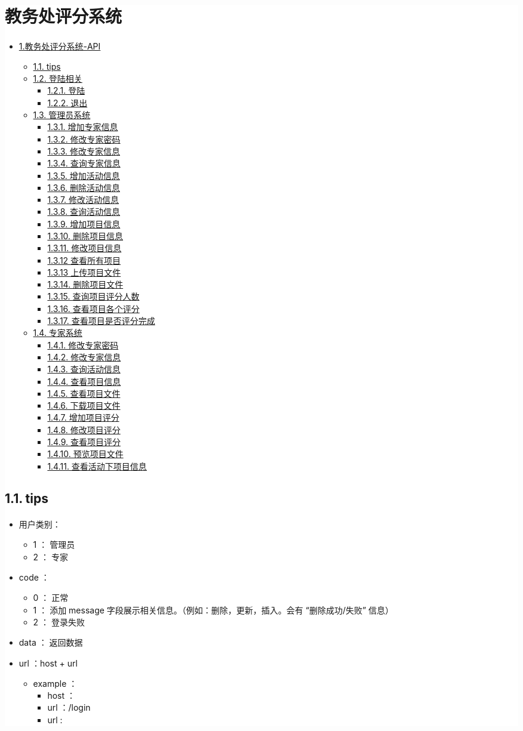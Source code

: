 # 教务处评分系统

- [1.教务处评分系统-API](#1-教务处评分系统-API)

  - [1.1. tips](#11-tips)
  - [1.2. 登陆相关](#12-登录相关)
    - [1.2.1. 登陆](#121-登陆)
    - [1.2.2. 退出](#122-退出)
  - [1.3. 管理员系统](#13-管理员系统)
    - [1.3.1. 增加专家信息](#131-增加专家信息)
    - [1.3.2. 修改专家密码](#132-修改专家密码)
    - [1.3.3. 修改专家信息](#133-修改专家信息)
    - [1.3.4. 查询专家信息](#134-查询专家信息)
    - [1.3.5. 增加活动信息](#135-增加活动信息)
    - [1.3.6. 删除活动信息](#136-删除活动信息)
  	- [1.3.7. 修改活动信息](#137-修改活动信息)
  	- [1.3.8. 查询活动信息](#138-查询活动信息)
    - [1.3.9. 增加项目信息](#139-增加项目信息)
    - [1.3.10. 删除项目信息](#1310-删除项目信息)
  	- [1.3.11. 修改项目信息](#1311-修改项目信息)
  	- [1.3.12 查看所有项目](#1312-查看所有项目)
  	- [1.3.13 上传项目文件](#1313-上传项目文件)
  	- [1.3.14. 删除项目文件](#1314-删除项目文件)
  	- [1.3.15. 查询项目评分人数](#1315-查询项目评分人数)
  	- [1.3.16. 查看项目各个评分](#1316-查看项目各个评分)
  	- [1.3.17. 查看项目是否评分完成](#1317-查看项目是否评分完成)
  - [1.4. 专家系统](#14-专家系统)
    - [1.4.1. 修改专家密码](#141-修改专家密码)
    - [1.4.2. 修改专家信息](#142-修改专家信息)
    - [1.4.3. 查询活动信息](#143-查询活动信息)
  	- [1.4.4. 查看项目信息](#144-查看项目信息)
    - [1.4.5. 查看项目文件](#145-查看项目文件)
    - [1.4.6. 下载项目文件](#146-下载项目文件)
    - [1.4.7. 增加项目评分](#147-增加项目评分)
    - [1.4.8. 修改项目评分](#148-修改项目评分)
    - [1.4.9. 查看项目评分](#149-查看项目评分)
	- [1.4.10. 预览项目文件](#1410-预览项目文件)
	- [1.4.11. 查看活动下项目信息](#1411-查看活动下项目信息)


## 1.1. tips

- 用户类别：
  - 1 ： 管理员
  - 2 ： 专家
- code ：
  - 0 ： 正常
  - 1 ： 添加 message 字段展示相关信息。（例如：删除，更新，插入。会有 “删除成功/失败” 信息）
  - 2 ： 登录失败

- data ： 返回数据
- url ：host + url
  - example ：
    - host ： 
    - url ：/login
    - url :  
